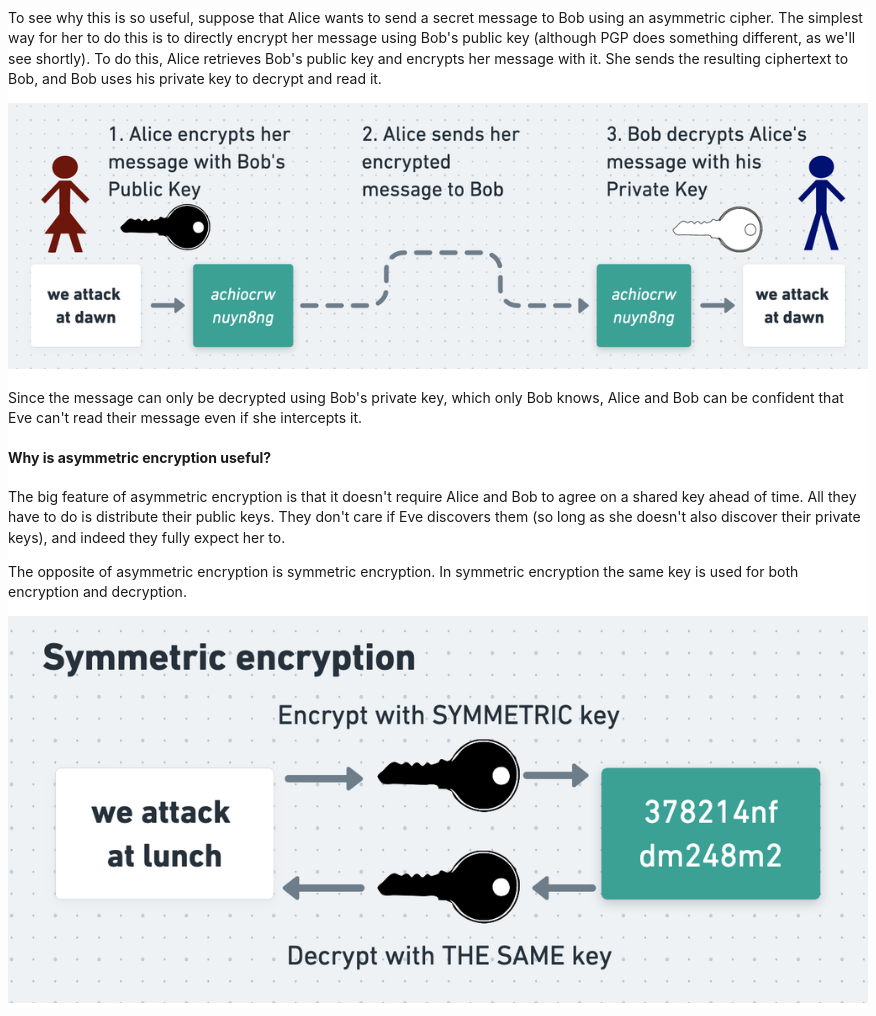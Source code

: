 To see why this is so useful, suppose that Alice wants to send a secret message to Bob using an asymmetric cipher. The simplest way for her to do this is to directly encrypt her message using Bob's public key (although PGP does something different, as we'll see shortly). To do this, Alice retrieves Bob's public key and encrypts her message with it. She sends the resulting ciphertext to Bob, and Bob uses his private key to decrypt and read it.

<img src="/images/otr/otr-3.png" />

Since the message can only be decrypted using Bob's private key, which only Bob knows, Alice and Bob can be confident that Eve can't read their message even if she intercepts it.

#### Why is asymmetric encryption useful?

The big feature of asymmetric encryption is that it doesn't require Alice and Bob to agree on a shared key ahead of time. All they have to do is distribute their public keys. They don't care if Eve discovers them (so long as she doesn't also discover their private keys), and indeed they fully expect her to.

The opposite of asymmetric encryption is symmetric encryption. In symmetric encryption the same key is used for both encryption and decryption.

<img src="/images/otr/otr-9.png" />
